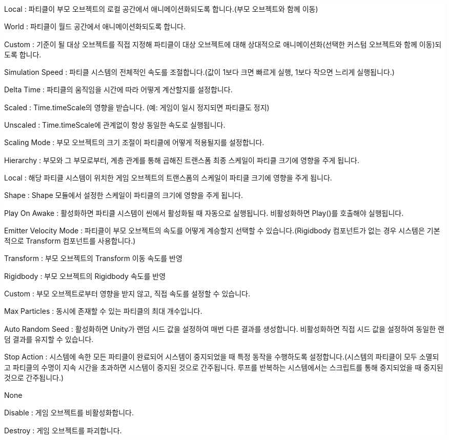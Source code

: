 <span class="li-2"><span class="color-variable">Local</span> : 파티클이 부모 오브젝트의 로컬 공간에서 애니메이션화되도록 합니다.(부모 오브젝트와 함께 이동)</span>

<span class="li-2"><span class="color-variable">World</span> : 파티클이 월드 공간에서 애니메이션화되도록 합니다.</span>

<span class="li-2"><span class="color-variable">Custom</span> : 기준이 될 대상 오브젝트를 직접 지정해 파티클이 대상 오브젝트에 대해 상대적으로 애니메이션화(선택한 커스텀 오브젝트와 함께 이동)되도록 합니다.</span>

<span class="li-1"><span class="color-keyword">Simulation Speed</span> : 파티클 시스템의 전체적인 속도를 조절합니다.(값이 1보다 크면 빠르게 실행, 1보다 작으면 느리게 실행됩니다.)</span>

<span class="li-1"><span class="color-keyword">Delta Time</span> : 파티클의 움직임을 시간에 따라 어떻게 계산할지를 설정합니다.</span>

<span class="li-2"><span class="color-variable">Scaled</span> : Time.timeScale의 영향을 받습니다. (예: 게임이 일시 정지되면 파티클도 정지)</span>

<span class="li-2"><span class="color-variable">Unscaled</span> : Time.timeScale에 관계없이 항상 동일한 속도로 실행됩니다.</span>

<span class="li-1"><span class="color-keyword">Scaling Mode</span> : 부모 오브젝트의 크기 조절이 파티클에 어떻게 적용될지를 설정합니다.</span>

<span class="li-2"><span class="color-variable">Hierarchy</span> : 부모와 그 부모로부터, 계층 관계를 통해 곱해진 트랜스폼 최종 스케일이 파티클 크기에 영향을 주게 됩니다.</span>

<span class="li-2"><span class="color-variable">Local</span> : 해당 파티클 시스템이 위치한 게임 오브젝트의 트랜스폼의 스케일이 파티클 크기에 영향을 주게 됩니다.</span>

<span class="li-2"><span class="color-variable">Shape</span> : Shape 모듈에서 설정한 스케일이 파티클의 크기에 영향을 주게 됩니다.</span>

<span class="li-1"><span class="color-keyword">Play On Awake</span> : 활성화하면 파티클 시스템이 씬에서 활성화될 때 자동으로 실행됩니다. 비활성화하면 Play()를 호출해야 실행됩니다.</span>

<span class="li-1"><span class="color-keyword">Emitter Velocity Mode</span> : 파티클이 부모 오브젝트의 속도를 어떻게 계승할지 선택할 수 있습니다.(Rigidbody 컴포넌트가 없는 경우 시스템은 기본적으로 Transform 컴포넌트를 사용합니다.)</span>

<span class="li-2"><span class="color-variable">Transform</span> : 부모 오브젝트의 Transform 이동 속도를 반영</span>

<span class="li-2"><span class="color-variable">Rigidbody</span> : 부모 오브젝트의 Rigidbody 속도를 반영</span>

<span class="li-2"><span class="color-variable">Custom</span> : 부모 오브젝트로부터 영향을 받지 않고, 직접 속도를 설정할 수 있습니다.</span>

<span class="li-1"><span class="color-keyword">Max Particles</span> : 동시에 존재할 수 있는 파티클의 최대 개수입니다.</span>

<span class="li-1"><span class="color-keyword">Auto Random Seed</span> : 활성화하면 Unity가 랜덤 시드 값을 설정하여 매번 다른 결과를 생성합니다. 비활성화하면 직접 시드 값을 설정하여 동일한 랜덤 결과를 유지할 수 있습니다.</span>

<span class="li-1"><span class="color-keyword">Stop Action</span> : 시스템에 속한 모든 파티클이 완료되어 시스템이 중지되었을 때 특정 동작을 수행하도록 설정합니다.(시스템의 파티클이 모두 소멸되고 파티클의 수명이 지속 시간을 초과하면 시스템이 중지된 것으로 간주됩니다. 루프를 반복하는 시스템에서는 스크립트를 통해 중지되었을 때 중지된 것으로 간주됩니다.)</span>

<span class="li-2"><span class="color-variable">None</span>

<span class="li-2"><span class="color-variable">Disable</span> : 게임 오브젝트를 비활성화합니다.</span>

<span class="li-2"><span class="color-variable">Destroy</span> : 게임 오브젝트를 파괴합니다.</span>
